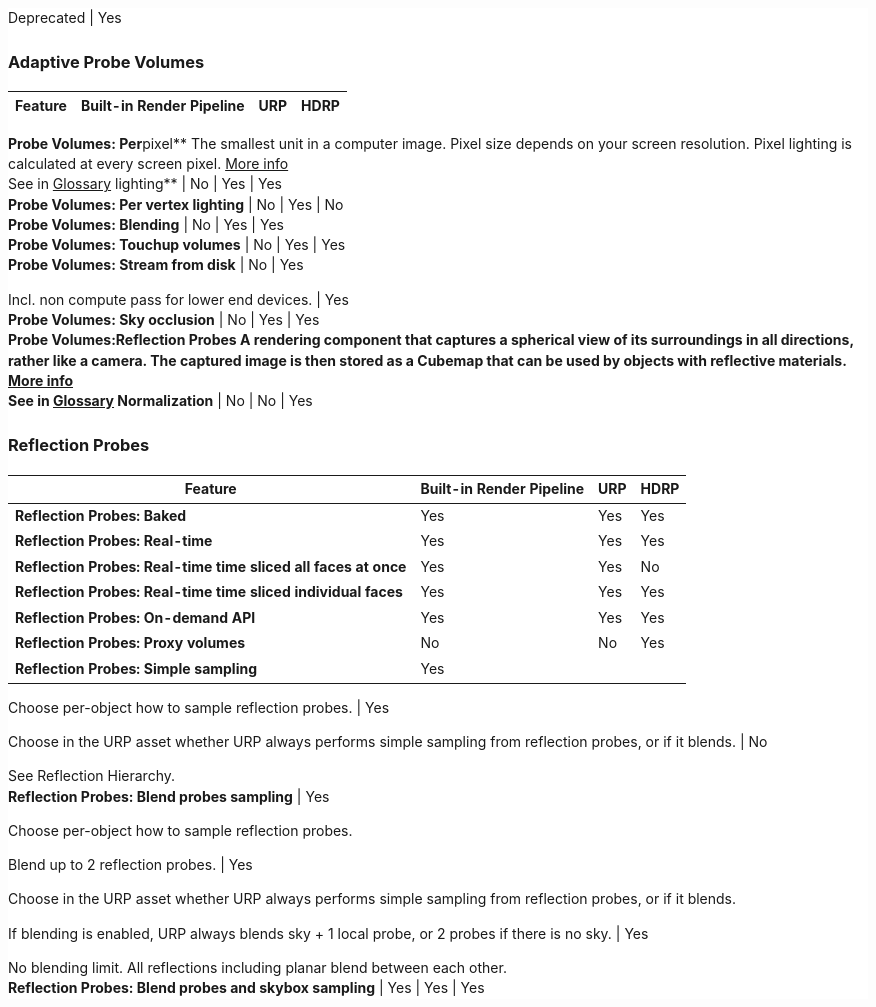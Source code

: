 Deprecated | Yes  
  
### Adaptive Probe Volumes

**Feature** | **Built-in Render Pipeline** | **URP** | **HDRP**  
---|---|---|---  
**Probe Volumes: Per**pixel** The smallest unit in a computer image. Pixel
size depends on your screen resolution. Pixel lighting is calculated at every
screen pixel. [More info](ShadowPerformance.html)  
See in [Glossary](Glossary.html#pixel) lighting** | No | Yes | Yes  
**Probe Volumes: Per vertex lighting** | No | Yes | No  
**Probe Volumes: Blending** | No | Yes | Yes  
**Probe Volumes: Touchup volumes** | No | Yes | Yes  
**Probe Volumes: Stream from disk** | No | Yes  
  
Incl. non compute pass for lower end devices. | Yes  
**Probe Volumes: Sky occlusion** | No | Yes | Yes  
**Probe Volumes:**Reflection Probes** A rendering component that captures a
spherical view of its surroundings in all directions, rather like a camera.
The captured image is then stored as a Cubemap that can be used by objects
with reflective materials. [More info](class-ReflectionProbe.html)  
See in [Glossary](Glossary.html#ReflectionProbe) Normalization** | No | No | Yes  
  
### Reflection Probes

**Feature** | **Built-in Render Pipeline** | **URP** | **HDRP**  
---|---|---|---  
**Reflection Probes: Baked** | Yes | Yes | Yes  
**Reflection Probes: Real-time** | Yes | Yes | Yes  
**Reflection Probes: Real-time time sliced all faces at once** | Yes | Yes | No  
**Reflection Probes: Real-time time sliced individual faces** | Yes | Yes | Yes  
**Reflection Probes: On-demand API** | Yes | Yes | Yes  
**Reflection Probes: Proxy volumes** | No | No | Yes  
**Reflection Probes: Simple sampling** | Yes  
  
Choose per-object how to sample reflection probes. | Yes  
  
Choose in the URP asset whether URP always performs simple sampling from reflection probes, or if it blends. | No  
  
See Reflection Hierarchy.  
**Reflection Probes: Blend probes sampling** | Yes  
  
Choose per-object how to sample reflection probes.  
  
Blend up to 2 reflection probes. | Yes  
  
Choose in the URP asset whether URP always performs simple sampling from
reflection probes, or if it blends.  
  
If blending is enabled, URP always blends sky + 1 local probe, or 2 probes if there is no sky. | Yes  
  
No blending limit. All reflections including planar blend between each other.  
**Reflection Probes: Blend probes and skybox sampling** | Yes | Yes | Yes  
  